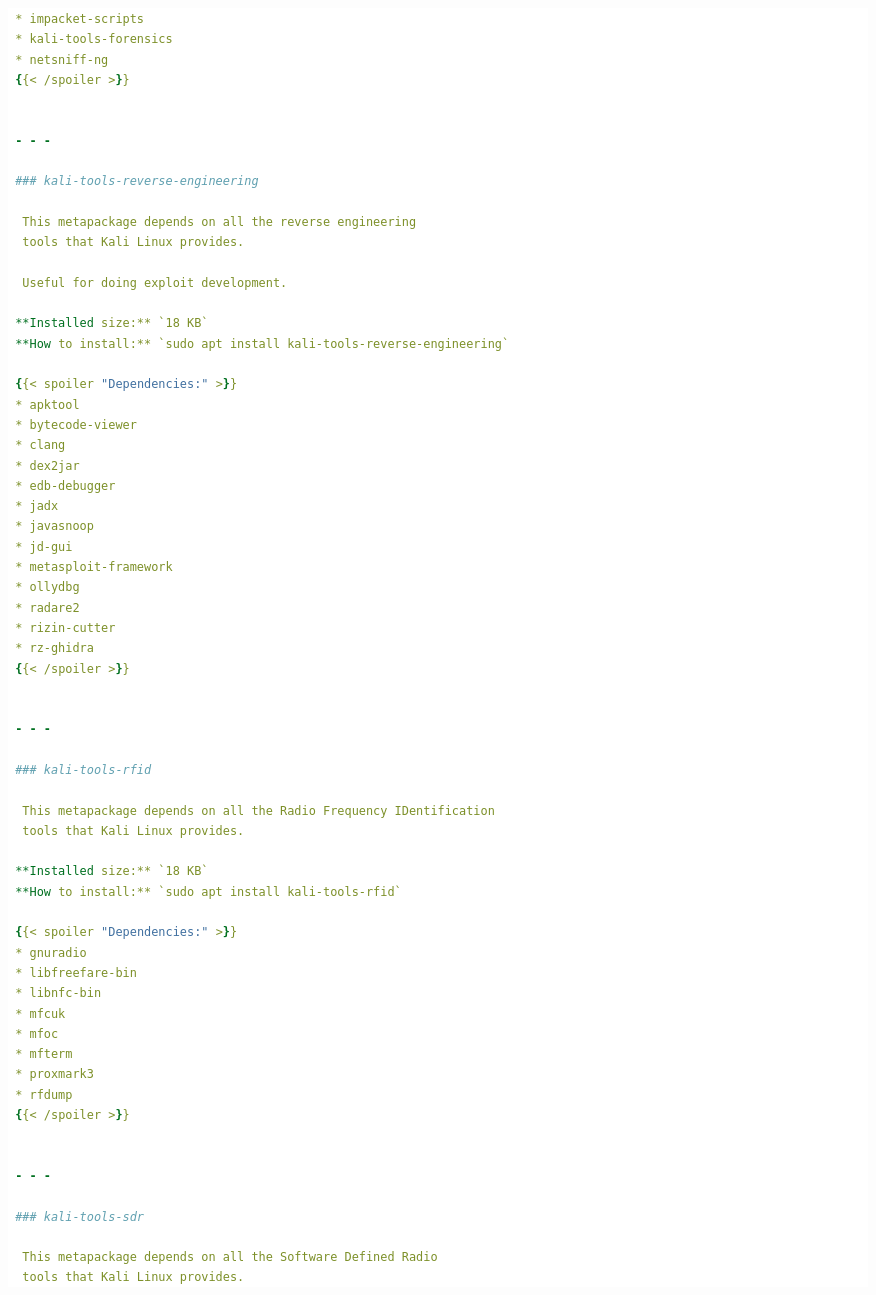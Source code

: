 ```yaml
 * impacket-scripts
 * kali-tools-forensics
 * netsniff-ng
 {{< /spoiler >}}
 
 
 - - -
 
 ### kali-tools-reverse-engineering
 
  This metapackage depends on all the reverse engineering
  tools that Kali Linux provides.
   
  Useful for doing exploit development.
 
 **Installed size:** `18 KB`  
 **How to install:** `sudo apt install kali-tools-reverse-engineering`  
 
 {{< spoiler "Dependencies:" >}}
 * apktool
 * bytecode-viewer
 * clang
 * dex2jar
 * edb-debugger
 * jadx
 * javasnoop
 * jd-gui
 * metasploit-framework
 * ollydbg
 * radare2
 * rizin-cutter
 * rz-ghidra
 {{< /spoiler >}}
 
 
 - - -
 
 ### kali-tools-rfid
 
  This metapackage depends on all the Radio Frequency IDentification
  tools that Kali Linux provides.
 
 **Installed size:** `18 KB`  
 **How to install:** `sudo apt install kali-tools-rfid`  
 
 {{< spoiler "Dependencies:" >}}
 * gnuradio
 * libfreefare-bin
 * libnfc-bin
 * mfcuk
 * mfoc
 * mfterm
 * proxmark3
 * rfdump
 {{< /spoiler >}}
 
 
 - - -
 
 ### kali-tools-sdr
 
  This metapackage depends on all the Software Defined Radio
  tools that Kali Linux provides.
```
